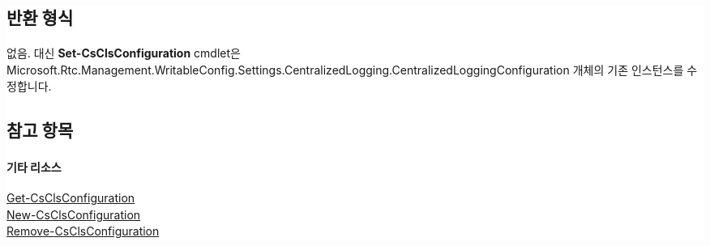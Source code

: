 ## 반환 형식

없음. 대신 **Set-CsClsConfiguration** cmdlet은 Microsoft.Rtc.Management.WritableConfig.Settings.CentralizedLogging.CentralizedLoggingConfiguration 개체의 기존 인스턴스를 수정합니다.

## 참고 항목

#### 기타 리소스

[Get-CsClsConfiguration](get-csclsconfiguration.md)  
[New-CsClsConfiguration](new-csclsconfiguration.md)  
[Remove-CsClsConfiguration](remove-csclsconfiguration.md)

